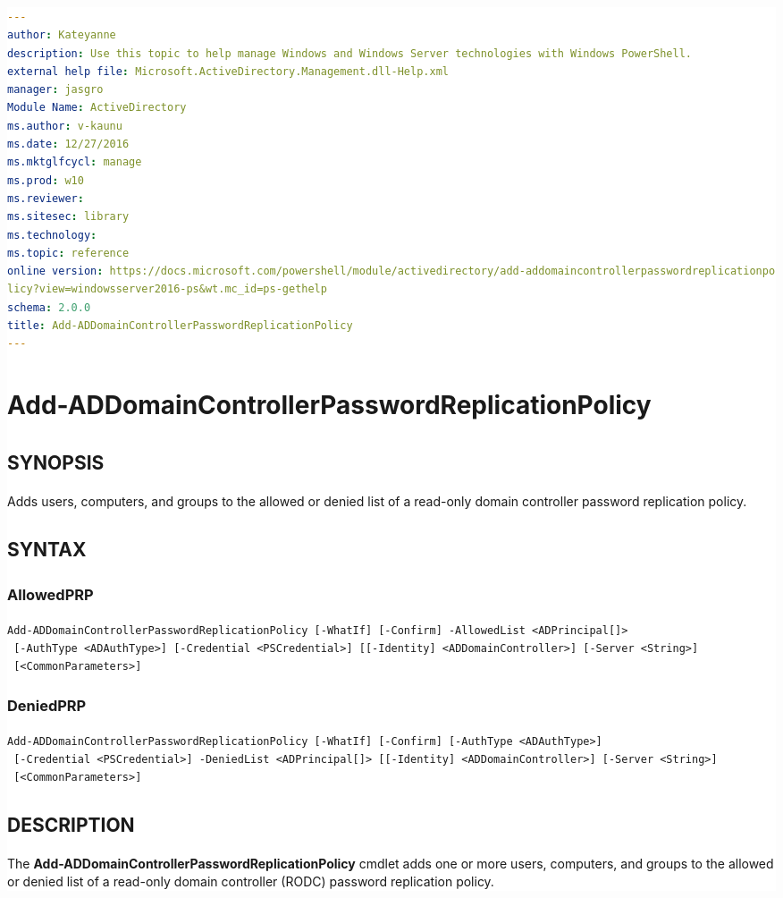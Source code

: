 ```yaml
---
author: Kateyanne
description: Use this topic to help manage Windows and Windows Server technologies with Windows PowerShell.
external help file: Microsoft.ActiveDirectory.Management.dll-Help.xml
manager: jasgro
Module Name: ActiveDirectory
ms.author: v-kaunu
ms.date: 12/27/2016
ms.mktglfcycl: manage
ms.prod: w10
ms.reviewer: 
ms.sitesec: library
ms.technology: 
ms.topic: reference
online version: https://docs.microsoft.com/powershell/module/activedirectory/add-addomaincontrollerpasswordreplicationpolicy?view=windowsserver2016-ps&wt.mc_id=ps-gethelp
schema: 2.0.0
title: Add-ADDomainControllerPasswordReplicationPolicy
---
```


# Add-ADDomainControllerPasswordReplicationPolicy

## SYNOPSIS
Adds users, computers, and groups to the allowed or denied list of a read-only domain controller password replication policy.

## SYNTAX

### AllowedPRP
```
Add-ADDomainControllerPasswordReplicationPolicy [-WhatIf] [-Confirm] -AllowedList <ADPrincipal[]>
 [-AuthType <ADAuthType>] [-Credential <PSCredential>] [[-Identity] <ADDomainController>] [-Server <String>]
 [<CommonParameters>]
```

### DeniedPRP
```
Add-ADDomainControllerPasswordReplicationPolicy [-WhatIf] [-Confirm] [-AuthType <ADAuthType>]
 [-Credential <PSCredential>] -DeniedList <ADPrincipal[]> [[-Identity] <ADDomainController>] [-Server <String>]
 [<CommonParameters>]
```

## DESCRIPTION
The **Add-ADDomainControllerPasswordReplicationPolicy** cmdlet adds one or more users, computers, and groups to the allowed or denied list of a read-only domain controller (RODC) password replication policy.
